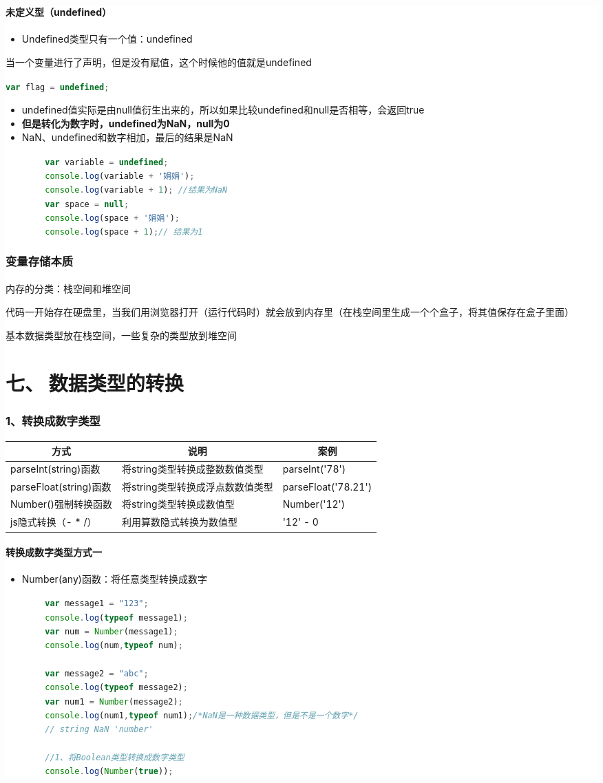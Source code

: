 

#### 未定义型（undefined）

+ Undefined类型只有一个值：undefined

当一个变量进行了声明，但是没有赋值，这个时候他的值就是undefined

```js
var flag = undefined;
```

+ undefined值实际是由null值衍生出来的，所以如果比较undefined和null是否相等，会返回true
+ **但是转化为数字时，undefined为NaN，null为0**
+ NaN、undefined和数字相加，最后的结果是NaN

```javascript
		var variable = undefined;
        console.log(variable + '娟娟');
        console.log(variable + 1); //结果为NaN 
        var space = null;
        console.log(space + '娟娟');
        console.log(space + 1);// 结果为1
```



### 变量存储本质

内存的分类：栈空间和堆空间

代码一开始存在硬盘里，当我们用浏览器打开（运行代码时）就会放到内存里（在栈空间里生成一个个盒子，将其值保存在盒子里面）

基本数据类型放在栈空间，一些复杂的类型放到堆空间



 # 七、 数据类型的转换

### 1、转换成数字类型

| 方式                   | 说明                             | 案例                |
| ---------------------- | -------------------------------- | ------------------- |
| parseInt(string)函数   | 将string类型转换成整数数值类型   | parseInt('78')      |
| parseFloat(string)函数 | 将string类型转换成浮点数数值类型 | parseFloat('78.21') |
| Number()强制转换函数   | 将string类型转换成数值型         | Number('12')        |
| js隐式转换（- * /）    | 利用算数隐式转换为数值型         | '12' - 0            |



#### 转换成数字类型方式一

+ Number(any)函数：将任意类型转换成数字

```js
        var message1 = "123";
        console.log(typeof message1);
        var num = Number(message1);
        console.log(num,typeof num);

        var message2 = "abc";
        console.log(typeof message2);
        var num1 = Number(message2);
        console.log(num1,typeof num1);/*NaN是一种数据类型，但是不是一个数字*/
		// string NaN 'number'

        //1、将Boolean类型转换成数字类型
        console.log(Number(true));
```